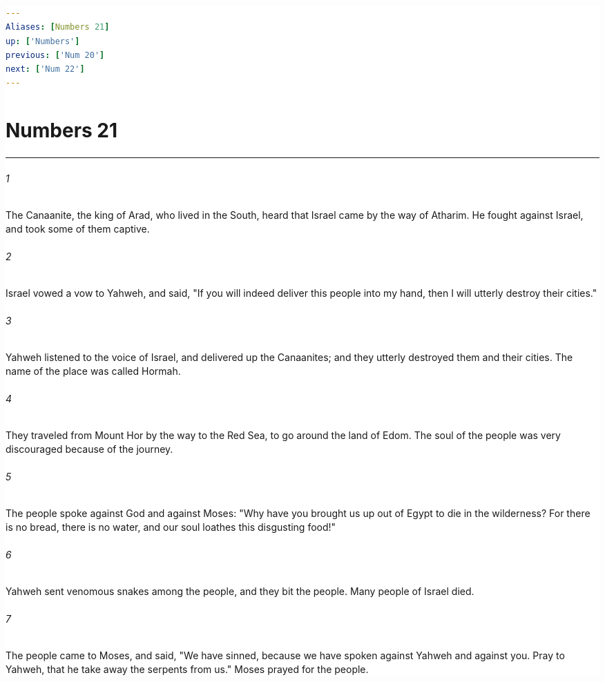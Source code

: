 ```yaml
---
Aliases: [Numbers 21]
up: ['Numbers']
previous: ['Num 20']
next: ['Num 22']
---
```

# Numbers 21
***





###### 1 

The Canaanite, the king of Arad, who lived in the South, heard that Israel came by the way of Atharim. He fought against Israel, and took some of them captive. 



###### 2 

Israel vowed a vow to Yahweh, and said, "If you will indeed deliver this people into my hand, then I will utterly destroy their cities." 



###### 3 

Yahweh listened to the voice of Israel, and delivered up the Canaanites; and they utterly destroyed them and their cities. The name of the place was called Hormah. 



###### 4 

They traveled from Mount Hor by the way to the Red Sea, to go around the land of Edom. The soul of the people was very discouraged because of the journey. 



###### 5 

The people spoke against God and against Moses: "Why have you brought us up out of Egypt to die in the wilderness? For there is no bread, there is no water, and our soul loathes this disgusting food!" 



###### 6 

Yahweh sent venomous snakes among the people, and they bit the people. Many people of Israel died. 



###### 7 

The people came to Moses, and said, "We have sinned, because we have spoken against Yahweh and against you. Pray to Yahweh, that he take away the serpents from us." Moses prayed for the people. 
